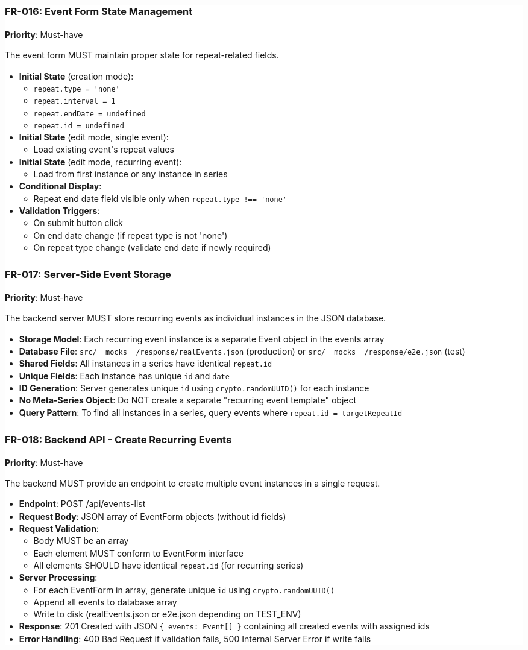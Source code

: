 ### FR-016: Event Form State Management
**Priority**: Must-have

The event form MUST maintain proper state for repeat-related fields.

- **Initial State** (creation mode):
  - `repeat.type = 'none'`
  - `repeat.interval = 1`
  - `repeat.endDate = undefined`
  - `repeat.id = undefined`
- **Initial State** (edit mode, single event):
  - Load existing event's repeat values
- **Initial State** (edit mode, recurring event):
  - Load from first instance or any instance in series
- **Conditional Display**:
  - Repeat end date field visible only when `repeat.type !== 'none'`
- **Validation Triggers**:
  - On submit button click
  - On end date change (if repeat type is not 'none')
  - On repeat type change (validate end date if newly required)

### FR-017: Server-Side Event Storage
**Priority**: Must-have

The backend server MUST store recurring events as individual instances in the JSON database.

- **Storage Model**: Each recurring event instance is a separate Event object in the events array
- **Database File**: `src/__mocks__/response/realEvents.json` (production) or `src/__mocks__/response/e2e.json` (test)
- **Shared Fields**: All instances in a series have identical `repeat.id`
- **Unique Fields**: Each instance has unique `id` and `date`
- **ID Generation**: Server generates unique `id` using `crypto.randomUUID()` for each instance
- **No Meta-Series Object**: Do NOT create a separate "recurring event template" object
- **Query Pattern**: To find all instances in a series, query events where `repeat.id = targetRepeatId`

### FR-018: Backend API - Create Recurring Events
**Priority**: Must-have

The backend MUST provide an endpoint to create multiple event instances in a single request.

- **Endpoint**: POST /api/events-list
- **Request Body**: JSON array of EventForm objects (without id fields)
- **Request Validation**:
  - Body MUST be an array
  - Each element MUST conform to EventForm interface
  - All elements SHOULD have identical `repeat.id` (for recurring series)
- **Server Processing**:
  - For each EventForm in array, generate unique `id` using `crypto.randomUUID()`
  - Append all events to database array
  - Write to disk (realEvents.json or e2e.json depending on TEST_ENV)
- **Response**: 201 Created with JSON `{ events: Event[] }` containing all created events with assigned ids
- **Error Handling**: 400 Bad Request if validation fails, 500 Internal Server Error if write fails
